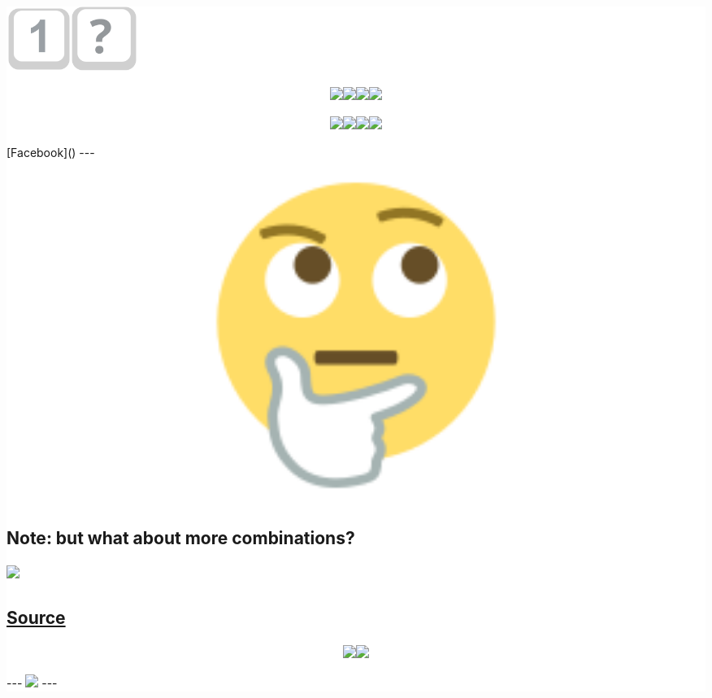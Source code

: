 <img height='80px' src='pictures/e/1.svg'><img height='80px' src='pictures/e/qcap.svg'></p></div> 
 <div style='width: 100%; margin: 0 auto;'><p align='center'><img height='200px' src='pictures/z/cuteas.png'><img height='200px' src='pictures/z/delight.png'><img height='200px' src='pictures/z/idea.png'><img height='200px' src='pictures/z/nostalgic.png'></p></div> 
 <div style='width: 100%; margin: 0 auto;'><p align='center'><img height='200px' src='pictures/z/goofy.png'><img height='200px' src='pictures/z/hot.png'><img height='200px' src='pictures/z/lucky.png'><img height='200px' src='pictures/z/super.png'></p></div> 
 <span class='foot'>[Facebook]()</span>
---
 <div style='width: 50%; margin: 0 auto;'><p align='center'><img height='400px' src='pictures/e/thinking.svg'></p></div> 

Note: but what about more combinations?
---
 <img src="pictures/mandy.png" />

 <span class='foot'>[Source](https://codepen.io/mandymichael/details/mWXGZp)</span>
---
 <div style='width: 100%; margin: 0 auto;'><p align='center'><img height='400px' src='pictures/t/banana.svg'><img height='400px' src='pictures/t/icecream.svg'></p></div> 
---
 <img src="pictures/banana-split.png" />
---